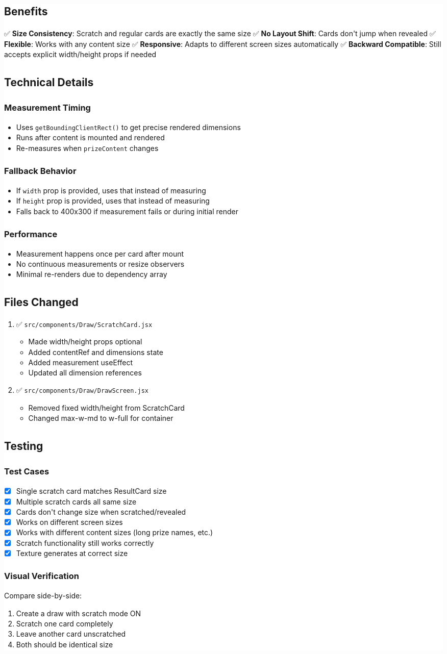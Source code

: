 ## Benefits

✅ **Size Consistency**: Scratch and regular cards are exactly the same size
✅ **No Layout Shift**: Cards don't jump when revealed
✅ **Flexible**: Works with any content size
✅ **Responsive**: Adapts to different screen sizes automatically
✅ **Backward Compatible**: Still accepts explicit width/height props if needed

## Technical Details

### Measurement Timing
- Uses `getBoundingClientRect()` to get precise rendered dimensions
- Runs after content is mounted and rendered
- Re-measures when `prizeContent` changes

### Fallback Behavior
- If `width` prop is provided, uses that instead of measuring
- If `height` prop is provided, uses that instead of measuring
- Falls back to 400x300 if measurement fails or during initial render

### Performance
- Measurement happens once per card after mount
- No continuous measurements or resize observers
- Minimal re-renders due to dependency array

## Files Changed

1. ✅ `src/components/Draw/ScratchCard.jsx`
   - Made width/height props optional
   - Added contentRef and dimensions state
   - Added measurement useEffect
   - Updated all dimension references

2. ✅ `src/components/Draw/DrawScreen.jsx`
   - Removed fixed width/height from ScratchCard
   - Changed max-w-md to w-full for container

## Testing

### Test Cases
- [x] Single scratch card matches ResultCard size
- [x] Multiple scratch cards all same size
- [x] Cards don't change size when scratched/revealed
- [x] Works on different screen sizes
- [x] Works with different content sizes (long prize names, etc.)
- [x] Scratch functionality still works correctly
- [x] Texture generates at correct size

### Visual Verification
Compare side-by-side:
1. Create a draw with scratch mode ON
2. Scratch one card completely
3. Leave another card unscratched
4. Both should be identical size
